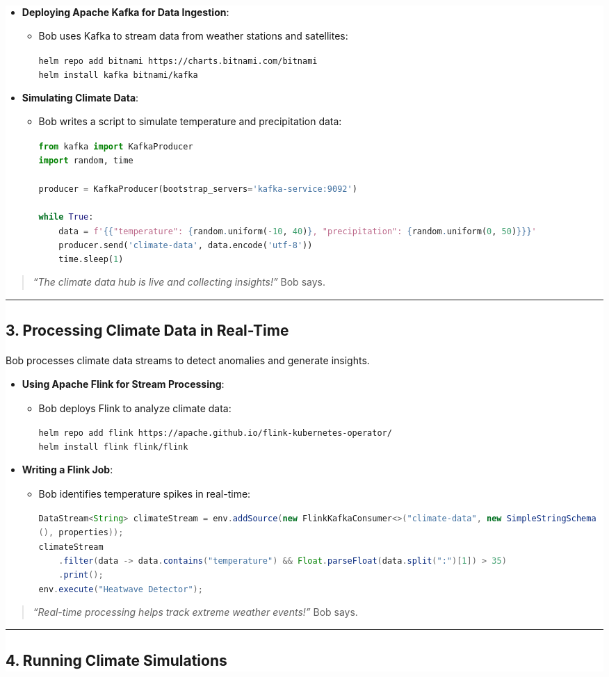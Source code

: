 - **Deploying Apache Kafka for Data Ingestion**:
  - Bob uses Kafka to stream data from weather stations and satellites:

    ```bash
    helm repo add bitnami https://charts.bitnami.com/bitnami
    helm install kafka bitnami/kafka
    ```

- **Simulating Climate Data**:
  - Bob writes a script to simulate temperature and precipitation data:

    ```python
    from kafka import KafkaProducer
    import random, time

    producer = KafkaProducer(bootstrap_servers='kafka-service:9092')

    while True:
        data = f'{{"temperature": {random.uniform(-10, 40)}, "precipitation": {random.uniform(0, 50)}}}'
        producer.send('climate-data', data.encode('utf-8'))
        time.sleep(1)
    ```

> *“The climate data hub is live and collecting insights!”* Bob says.

---

## **3. Processing Climate Data in Real-Time**

Bob processes climate data streams to detect anomalies and generate insights.

- **Using Apache Flink for Stream Processing**:
  - Bob deploys Flink to analyze climate data:

    ```bash
    helm repo add flink https://apache.github.io/flink-kubernetes-operator/
    helm install flink flink/flink
    ```

- **Writing a Flink Job**:
  - Bob identifies temperature spikes in real-time:

    ```java
    DataStream<String> climateStream = env.addSource(new FlinkKafkaConsumer<>("climate-data", new SimpleStringSchema(), properties));
    climateStream
        .filter(data -> data.contains("temperature") && Float.parseFloat(data.split(":")[1]) > 35)
        .print();
    env.execute("Heatwave Detector");
    ```

> *“Real-time processing helps track extreme weather events!”* Bob says.

---

## **4. Running Climate Simulations**
